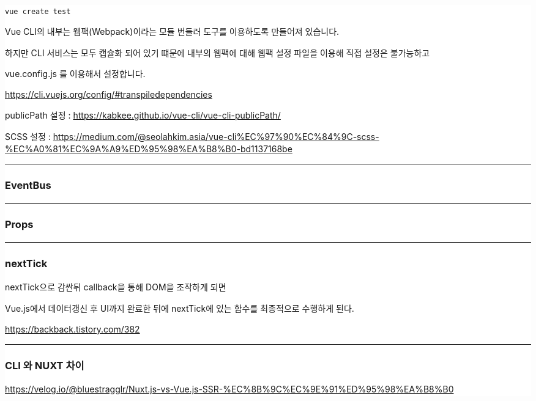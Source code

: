 ```js
vue create test
```

Vue CLI의 내부는 웹팩(Webpack)이라는 모듈 번들러 도구를 이용하도록 만들어져 있습니다.

하지만 CLI 서비스는 모두 캡슐화 되어 있기 떄문에 내부의 웹팩에 대해 웹팩 설정 파일을 이용해 직접 설정은 불가능하고

vue.config.js 를 이용해서 설정합니다.

https://cli.vuejs.org/config/#transpiledependencies

publicPath 설정 : https://kabkee.github.io/vue-cli/vue-cli-publicPath/

SCSS 설정 : https://medium.com/@seolahkim.asia/vue-cli%EC%97%90%EC%84%9C-scss-%EC%A0%81%EC%9A%A9%ED%95%98%EA%B8%B0-bd1137168be

---

### EventBus

---

### Props

---

### nextTick

nextTick으로 감싼뒤 callback을 통해 DOM을 조작하게 되면

Vue.js에서 데이터갱신 후 UI까지 완료한 뒤에 nextTick에 있는 함수를 최종적으로 수행하게 된다.

https://backback.tistory.com/382

---

### CLI 와 NUXT 차이

https://velog.io/@bluestragglr/Nuxt.js-vs-Vue.js-SSR-%EC%8B%9C%EC%9E%91%ED%95%98%EA%B8%B0
